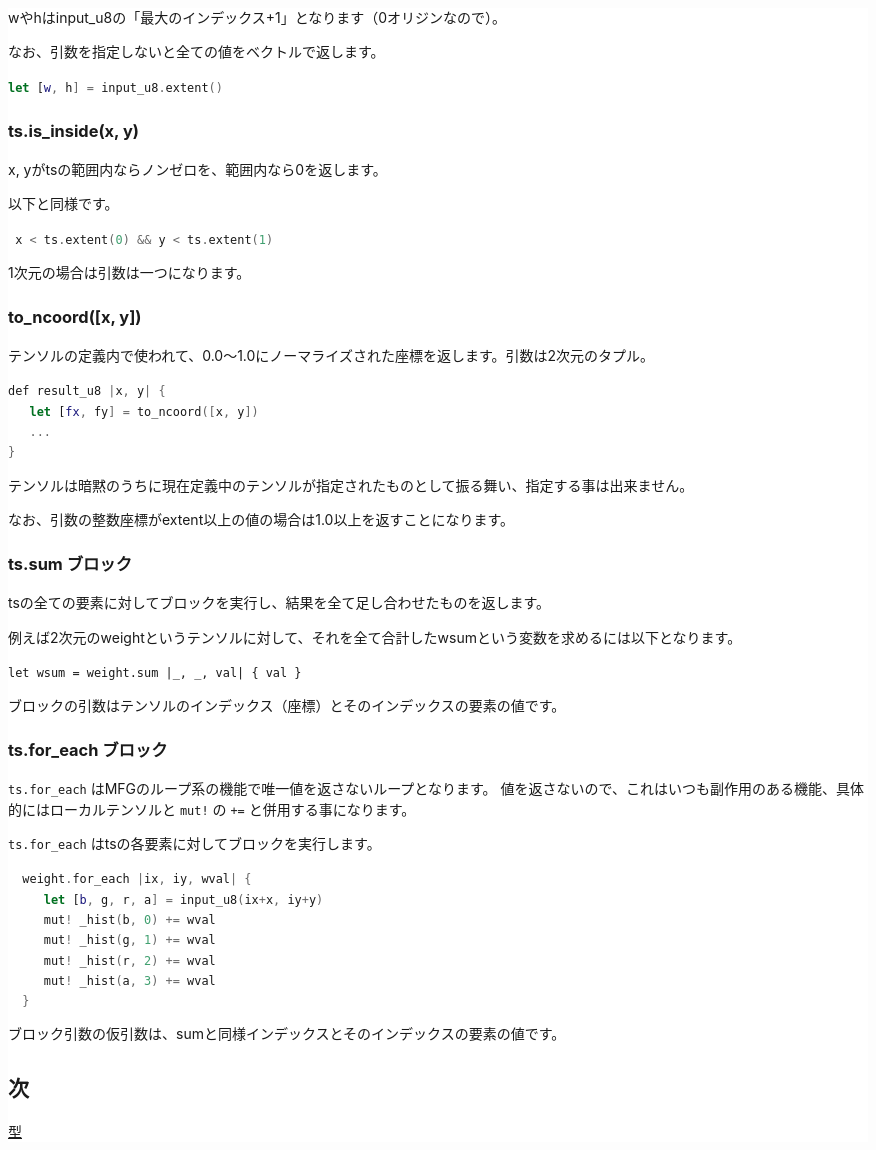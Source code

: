 wやhはinput_u8の「最大のインデックス+1」となります（0オリジンなので）。

なお、引数を指定しないと全ての値をベクトルで返します。

```swift
let [w, h] = input_u8.extent()
```

### ts.is_inside(x, y)

x, yがtsの範囲内ならノンゼロを、範囲内なら0を返します。

以下と同様です。

```swift
 x < ts.extent(0) && y < ts.extent(1)
```

1次元の場合は引数は一つになります。

### to_ncoord([x, y])

テンソルの定義内で使われて、0.0〜1.0にノーマライズされた座標を返します。引数は2次元のタプル。

```swift
def result_u8 |x, y| {
   let [fx, fy] = to_ncoord([x, y])
   ...
}
```

テンソルは暗黙のうちに現在定義中のテンソルが指定されたものとして振る舞い、指定する事は出来ません。

なお、引数の整数座標がextent以上の値の場合は1.0以上を返すことになります。

### ts.sum ブロック

tsの全ての要素に対してブロックを実行し、結果を全て足し合わせたものを返します。

例えば2次元のweightというテンソルに対して、それを全て合計したwsumという変数を求めるには以下となります。

```
let wsum = weight.sum |_, _, val| { val }
```

ブロックの引数はテンソルのインデックス（座標）とそのインデックスの要素の値です。

### ts.for_each ブロック

`ts.for_each` はMFGのループ系の機能で唯一値を返さないループとなります。
値を返さないので、これはいつも副作用のある機能、具体的にはローカルテンソルと `mut!` の `+=` と併用する事になります。

`ts.for_each` はtsの各要素に対してブロックを実行します。

```swift
  weight.for_each |ix, iy, wval| {
     let [b, g, r, a] = input_u8(ix+x, iy+y)
     mut! _hist(b, 0) += wval
     mut! _hist(g, 1) += wval
     mut! _hist(r, 2) += wval
     mut! _hist(a, 3) += wval
  }
```

ブロック引数の仮引数は、sumと同様インデックスとそのインデックスの要素の値です。

## 次

[型](Type.md)